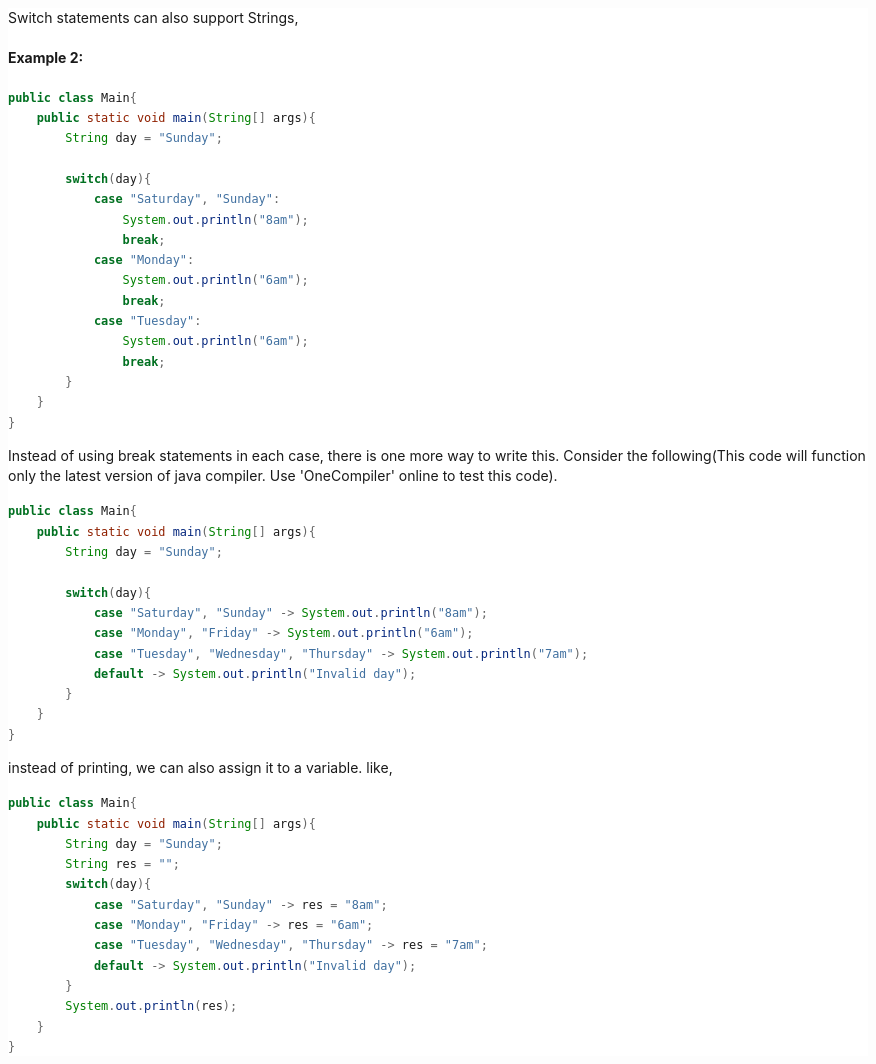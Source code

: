 Switch statements can also support Strings,
#### Example 2:

```java
public class Main{
	public static void main(String[] args){
		String day = "Sunday";

		switch(day){
			case "Saturday", "Sunday":
				System.out.println("8am");
				break;
			case "Monday":
				System.out.println("6am");
				break;
			case "Tuesday":
				System.out.println("6am");
				break;
		}
	}
}
```

Instead of using break statements in each case, there is one more way to write this. Consider the following(This code will function only the latest version of java compiler. Use 'OneCompiler' online to test this code).

```java
public class Main{
	public static void main(String[] args){
		String day = "Sunday";

		switch(day){
			case "Saturday", "Sunday" -> System.out.println("8am");
			case "Monday", "Friday" -> System.out.println("6am");
			case "Tuesday", "Wednesday", "Thursday" -> System.out.println("7am");
			default -> System.out.println("Invalid day");
		}
	}
}
```

instead of printing, we can also assign it to a variable. like, 
```java
public class Main{
	public static void main(String[] args){
		String day = "Sunday";
		String res = "";
		switch(day){
			case "Saturday", "Sunday" -> res = "8am";
			case "Monday", "Friday" -> res = "6am";
			case "Tuesday", "Wednesday", "Thursday" -> res = "7am";
			default -> System.out.println("Invalid day");
		}
		System.out.println(res);
	}
}

```
